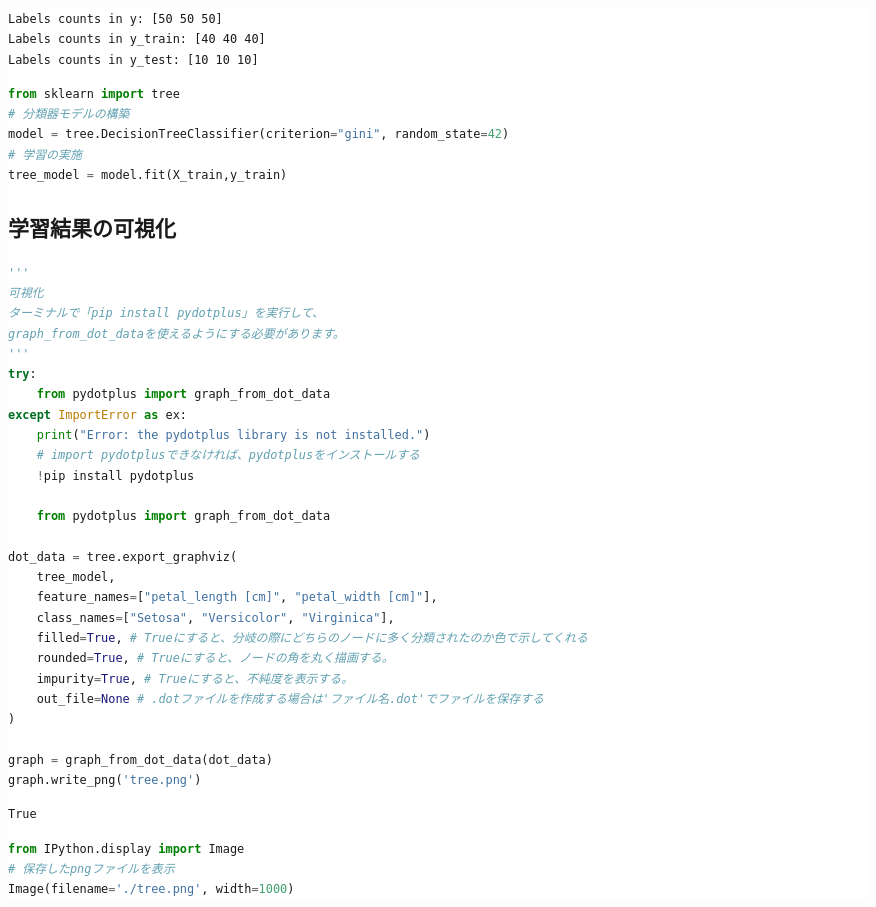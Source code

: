     Labels counts in y: [50 50 50]
    Labels counts in y_train: [40 40 40]
    Labels counts in y_test: [10 10 10]
    


```python
from sklearn import tree
# 分類器モデルの構築
model = tree.DecisionTreeClassifier(criterion="gini", random_state=42)
# 学習の実施
tree_model = model.fit(X_train,y_train)
```

## 学習結果の可視化


```python
'''
可視化
ターミナルで「pip install pydotplus」を実行して、
graph_from_dot_dataを使えるようにする必要があります。
'''
try:
    from pydotplus import graph_from_dot_data
except ImportError as ex:
    print("Error: the pydotplus library is not installed.")
    # import pydotplusできなければ、pydotplusをインストールする
    !pip install pydotplus
    
    from pydotplus import graph_from_dot_data

dot_data = tree.export_graphviz(
    tree_model, 
    feature_names=["petal_length [cm]", "petal_width [cm]"],
    class_names=["Setosa", "Versicolor", "Virginica"],
    filled=True, # Trueにすると、分岐の際にどちらのノードに多く分類されたのか色で示してくれる
    rounded=True, # Trueにすると、ノードの角を丸く描画する。
    impurity=True, # Trueにすると、不純度を表示する。
    out_file=None # .dotファイルを作成する場合は'ファイル名.dot'でファイルを保存する
)

graph = graph_from_dot_data(dot_data)
graph.write_png('tree.png')
```




    True




```python
from IPython.display import Image
# 保存したpngファイルを表示
Image(filename='./tree.png', width=1000)
```
